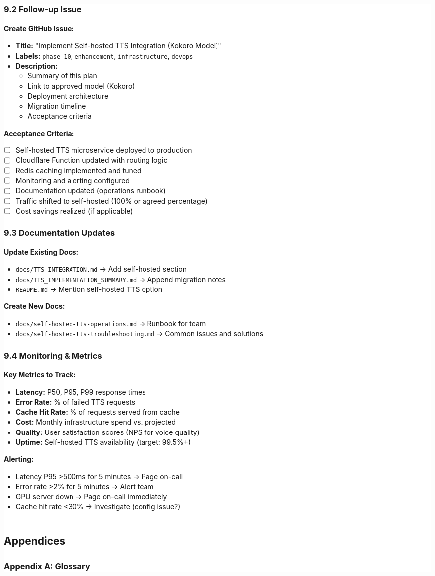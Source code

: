 ### 9.2 Follow-up Issue

**Create GitHub Issue:**
- **Title:** "Implement Self-hosted TTS Integration (Kokoro Model)"
- **Labels:** `phase-10`, `enhancement`, `infrastructure`, `devops`
- **Description:**
  - Summary of this plan
  - Link to approved model (Kokoro)
  - Deployment architecture
  - Migration timeline
  - Acceptance criteria

**Acceptance Criteria:**
- [ ] Self-hosted TTS microservice deployed to production
- [ ] Cloudflare Function updated with routing logic
- [ ] Redis caching implemented and tuned
- [ ] Monitoring and alerting configured
- [ ] Documentation updated (operations runbook)
- [ ] Traffic shifted to self-hosted (100% or agreed percentage)
- [ ] Cost savings realized (if applicable)

### 9.3 Documentation Updates

**Update Existing Docs:**
- `docs/TTS_INTEGRATION.md` → Add self-hosted section
- `docs/TTS_IMPLEMENTATION_SUMMARY.md` → Append migration notes
- `README.md` → Mention self-hosted TTS option

**Create New Docs:**
- `docs/self-hosted-tts-operations.md` → Runbook for team
- `docs/self-hosted-tts-troubleshooting.md` → Common issues and solutions

### 9.4 Monitoring & Metrics

**Key Metrics to Track:**
- **Latency:** P50, P95, P99 response times
- **Error Rate:** % of failed TTS requests
- **Cache Hit Rate:** % of requests served from cache
- **Cost:** Monthly infrastructure spend vs. projected
- **Quality:** User satisfaction scores (NPS for voice quality)
- **Uptime:** Self-hosted TTS availability (target: 99.5%+)

**Alerting:**
- Latency P95 >500ms for 5 minutes → Page on-call
- Error rate >2% for 5 minutes → Alert team
- GPU server down → Page on-call immediately
- Cache hit rate <30% → Investigate (config issue?)

---

## Appendices

### Appendix A: Glossary
